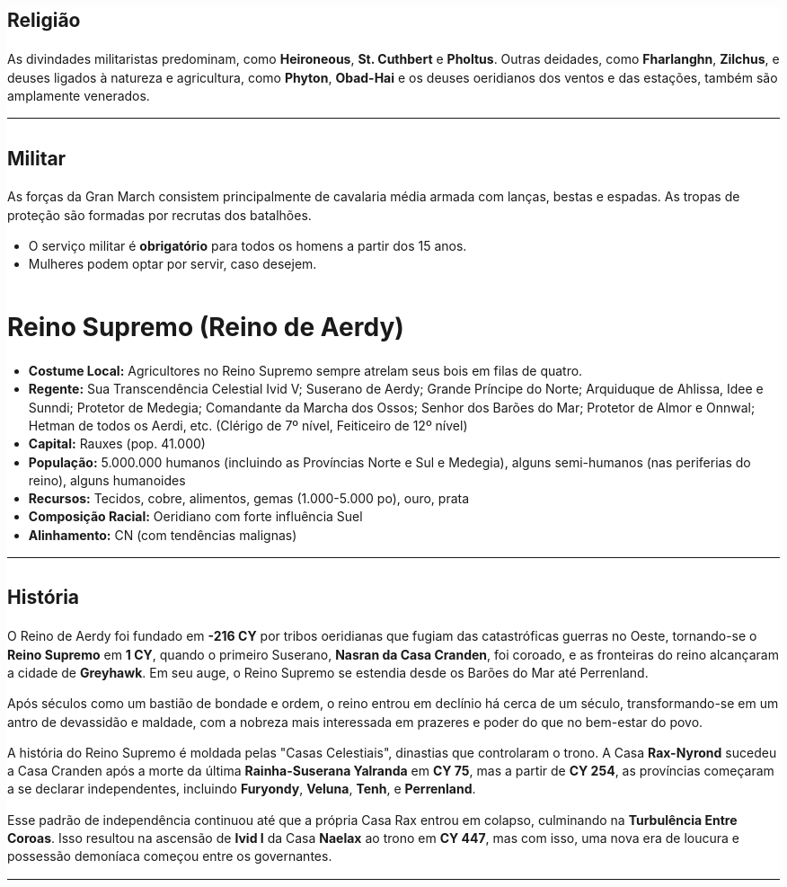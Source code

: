 
## **Religião**  
As divindades militaristas predominam, como **Heironeous**, **St. Cuthbert** e **Pholtus**. Outras deidades, como **Fharlanghn**, **Zilchus**, e deuses ligados à natureza e agricultura, como **Phyton**, **Obad-Hai** e os deuses oeridianos dos ventos e das estações, também são amplamente venerados.

---
## **Militar**  
As forças da Gran March consistem principalmente de cavalaria média armada com lanças, bestas e espadas. As tropas de proteção são formadas por recrutas dos batalhões.  

- O serviço militar é **obrigatório** para todos os homens a partir dos 15 anos.  
- Mulheres podem optar por servir, caso desejem. 

# Reino Supremo (Reino de Aerdy)

- **Costume Local:** Agricultores no Reino Supremo sempre atrelam seus bois em filas de quatro.  
- **Regente:** Sua Transcendência Celestial Ivid V; Suserano de Aerdy; Grande Príncipe do Norte; Arquiduque de Ahlissa, Idee e Sunndi; Protetor de Medegia; Comandante da Marcha dos Ossos; Senhor dos Barões do Mar; Protetor de Almor e Onnwal; Hetman de todos os Aerdi, etc. (Clérigo de 7º nível, Feiticeiro de 12º nível)  
- **Capital:** Rauxes (pop. 41.000)  
- **População:** 5.000.000 humanos (incluindo as Províncias Norte e Sul e Medegia), alguns semi-humanos (nas periferias do reino), alguns humanoides  
- **Recursos:** Tecidos, cobre, alimentos, gemas (1.000-5.000 po), ouro, prata  
- **Composição Racial:** Oeridiano com forte influência Suel  
- **Alinhamento:** CN (com tendências malignas)  

---

## **História**  
O Reino de Aerdy foi fundado em **-216 CY** por tribos oeridianas que fugiam das catastróficas guerras no Oeste, tornando-se o **Reino Supremo** em **1 CY**, quando o primeiro Suserano, **Nasran da Casa Cranden**, foi coroado, e as fronteiras do reino alcançaram a cidade de **Greyhawk**. Em seu auge, o Reino Supremo se estendia desde os Barões do Mar até Perrenland.  

Após séculos como um bastião de bondade e ordem, o reino entrou em declínio há cerca de um século, transformando-se em um antro de devassidão e maldade, com a nobreza mais interessada em prazeres e poder do que no bem-estar do povo.  

A história do Reino Supremo é moldada pelas "Casas Celestiais", dinastias que controlaram o trono. A Casa **Rax-Nyrond** sucedeu a Casa Cranden após a morte da última **Rainha-Suserana Yalranda** em **CY 75**, mas a partir de **CY 254**, as províncias começaram a se declarar independentes, incluindo **Furyondy**, **Veluna**, **Tenh**, e **Perrenland**.  

Esse padrão de independência continuou até que a própria Casa Rax entrou em colapso, culminando na **Turbulência Entre Coroas**. Isso resultou na ascensão de **Ivid I** da Casa **Naelax** ao trono em **CY 447**, mas com isso, uma nova era de loucura e possessão demoníaca começou entre os governantes.  

---
